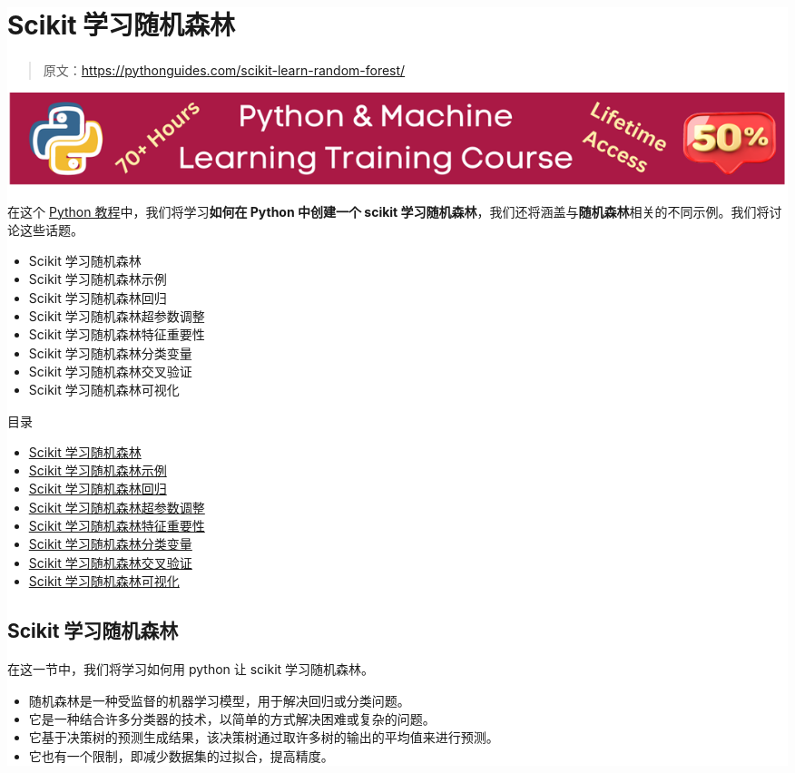 # Scikit 学习随机森林

> 原文：<https://pythonguides.com/scikit-learn-random-forest/>

[![Python & Machine Learning training courses](img/49ec9c6da89a04c9f45bab643f8c765c.png)](https://sharepointsky.teachable.com/p/python-and-machine-learning-training-course)

在这个 [Python 教程](https://pythonguides.com/learn-python/)中，我们将学习**如何在 **Python** 中创建一个 scikit 学习随机森林**，我们还将涵盖与**随机森林**相关的不同示例。我们将讨论这些话题。

*   Scikit 学习随机森林
*   Scikit 学习随机森林示例
*   Scikit 学习随机森林回归
*   Scikit 学习随机森林超参数调整
*   Scikit 学习随机森林特征重要性
*   Scikit 学习随机森林分类变量
*   Scikit 学习随机森林交叉验证
*   Scikit 学习随机森林可视化

目录

[](#)

*   [Scikit 学习随机森林](#Scikit_learn_random_forest "Scikit learn random forest")
*   [Scikit 学习随机森林示例](#Scikit_learn_random_forest_example "Scikit learn random forest example")
*   [Scikit 学习随机森林回归](#Scikit_learn_random_forest_regression "Scikit learn random forest regression")
*   [Scikit 学习随机森林超参数调整](#Scikit_learn_random_forest_hyperparameter_tunning "Scikit learn random forest hyperparameter tunning")
*   [Scikit 学习随机森林特征重要性](#Scikit_learn_random_forest_feature_importance "Scikit learn random forest feature importance")
*   [Scikit 学习随机森林分类变量](#Scikit_learn_random_forest_categorical_variable "Scikit learn random forest categorical variable")
*   [Scikit 学习随机森林交叉验证](#Scikit_learn_random_forest_cross-validation "Scikit learn random forest cross-validation")
*   [Scikit 学习随机森林可视化](#Scikit_learn_random_forest_visualization "Scikit learn random forest visualization")

## Scikit 学习随机森林

在这一节中，我们将学习如何用 python 让 scikit 学习随机森林。

*   随机森林是一种受监督的机器学习模型，用于解决回归或分类问题。
*   它是一种结合许多分类器的技术，以简单的方式解决困难或复杂的问题。
*   它基于决策树的预测生成结果，该决策树通过取许多树的输出的平均值来进行预测。
*   它也有一个限制，即减少数据集的过拟合，提高精度。
